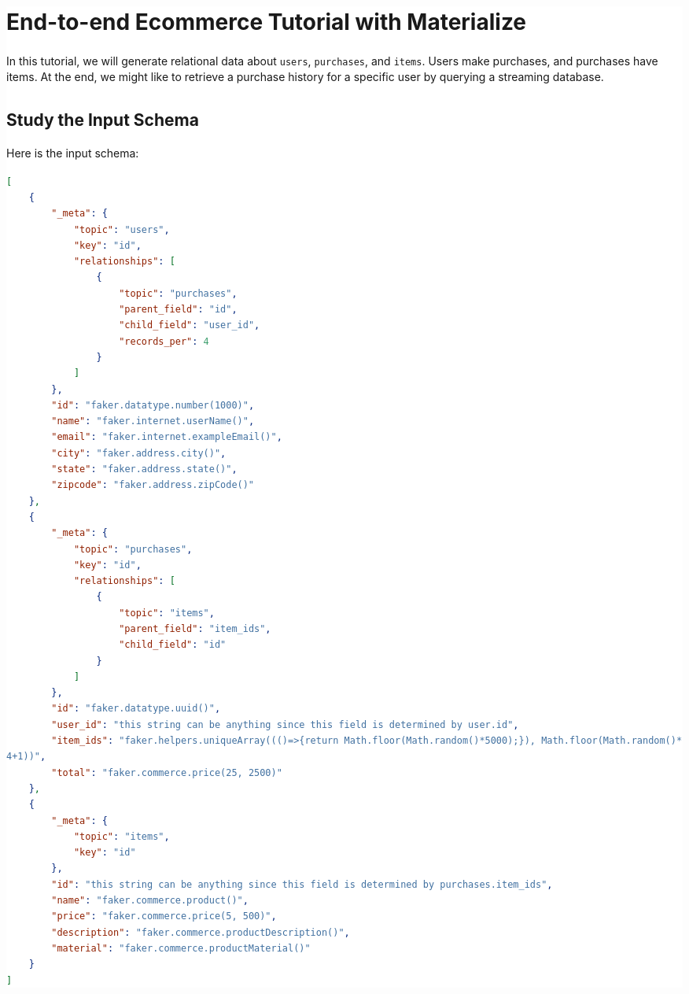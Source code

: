# End-to-end Ecommerce Tutorial with Materialize

In this tutorial, we will generate relational data about `users`, `purchases`, and `items`. Users make purchases, and purchases have items. At the end, we might like to retrieve a purchase history for a specific user by querying a streaming database.

## Study the Input Schema

Here is the input schema:

```json
[
    {
        "_meta": {
            "topic": "users",
            "key": "id",
            "relationships": [
                {
                    "topic": "purchases",
                    "parent_field": "id",
                    "child_field": "user_id",
                    "records_per": 4
                }
            ]
        },
        "id": "faker.datatype.number(1000)",
        "name": "faker.internet.userName()",
        "email": "faker.internet.exampleEmail()",
        "city": "faker.address.city()",
        "state": "faker.address.state()",
        "zipcode": "faker.address.zipCode()"
    },
    {
        "_meta": {
            "topic": "purchases",
            "key": "id",
            "relationships": [
                {
                    "topic": "items",
                    "parent_field": "item_ids",
                    "child_field": "id"
                }
            ]
        },
        "id": "faker.datatype.uuid()",
        "user_id": "this string can be anything since this field is determined by user.id",
        "item_ids": "faker.helpers.uniqueArray((()=>{return Math.floor(Math.random()*5000);}), Math.floor(Math.random()*4+1))",
        "total": "faker.commerce.price(25, 2500)"
    },
    {
        "_meta": {
            "topic": "items",
            "key": "id"
        },
        "id": "this string can be anything since this field is determined by purchases.item_ids",
        "name": "faker.commerce.product()",
        "price": "faker.commerce.price(5, 500)",
        "description": "faker.commerce.productDescription()",
        "material": "faker.commerce.productMaterial()"
    }
]
```
